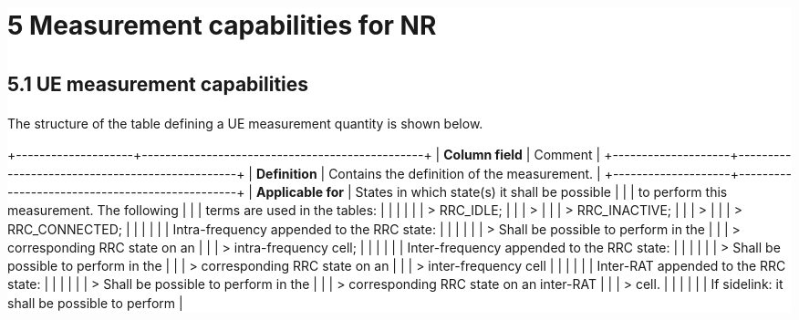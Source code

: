 5 Measurement capabilities for NR
=================================

5.1 UE measurement capabilities
-------------------------------

The structure of the table defining a UE measurement quantity is shown
below.

+--------------------+------------------------------------------------+
| **Column field**   | Comment                                        |
+--------------------+------------------------------------------------+
| **Definition**     | Contains the definition of the measurement.    |
+--------------------+------------------------------------------------+
| **Applicable for** | States in which state(s) it shall be possible  |
|                    | to perform this measurement. The following     |
|                    | terms are used in the tables:                  |
|                    |                                                |
|                    | > RRC\_IDLE;                                   |
|                    | >                                              |
|                    | > RRC\_INACTIVE;                               |
|                    | >                                              |
|                    | > RRC\_CONNECTED;                              |
|                    |                                                |
|                    | Intra-frequency appended to the RRC state:     |
|                    |                                                |
|                    | > Shall be possible to perform in the          |
|                    | > corresponding RRC state on an                |
|                    | > intra-frequency cell;                        |
|                    |                                                |
|                    | Inter-frequency appended to the RRC state:     |
|                    |                                                |
|                    | > Shall be possible to perform in the          |
|                    | > corresponding RRC state on an                |
|                    | > inter-frequency cell                         |
|                    |                                                |
|                    | Inter-RAT appended to the RRC state:           |
|                    |                                                |
|                    | > Shall be possible to perform in the          |
|                    | > corresponding RRC state on an inter-RAT      |
|                    | > cell.                                        |
|                    |                                                |
|                    | If sidelink: it shall be possible to perform   |